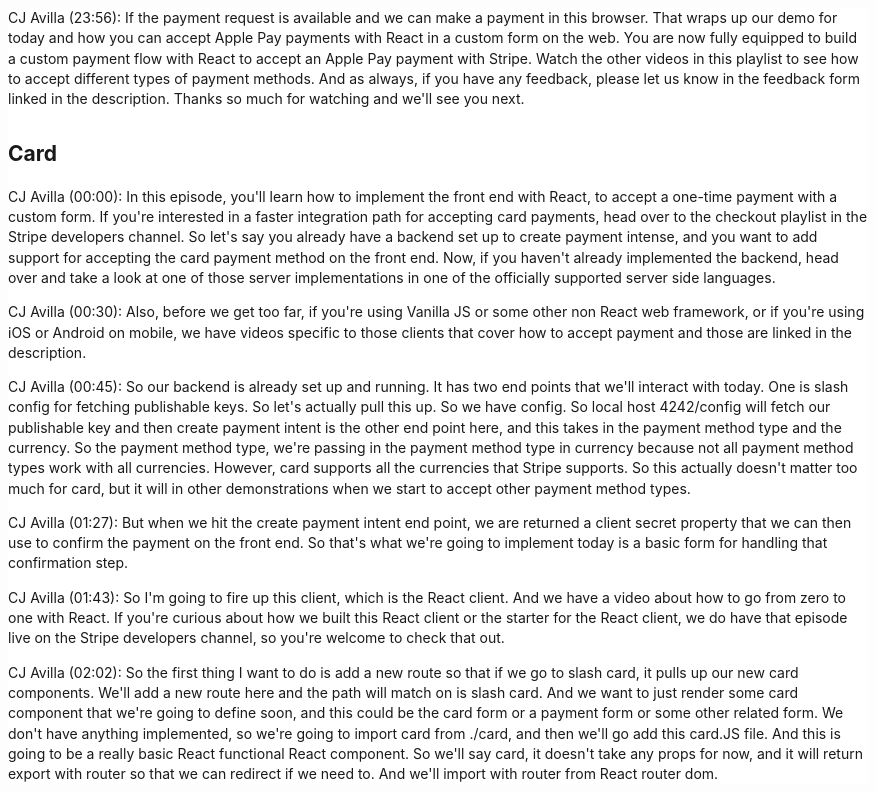 CJ Avilla (23:56):
If the payment request is available and we can make a payment in this browser. That wraps up our demo for today and how you can accept Apple Pay payments with React in a custom form on the web. You are now fully equipped to build a custom payment flow with React to accept an Apple Pay payment with Stripe. Watch the other videos in this playlist to see how to accept different types of payment methods. And as always, if you have any feedback, please let us know in the feedback form linked in the description. Thanks so much for watching and we'll see you next.

## Card

CJ Avilla (00:00):
In this episode, you'll learn how to implement the front end with React, to accept a one-time payment with a custom form. If you're interested in a faster integration path for accepting card payments, head over to the checkout playlist in the Stripe developers channel. So let's say you already have a backend set up to create payment intense, and you want to add support for accepting the card payment method on the front end. Now, if you haven't already implemented the backend, head over and take a look at one of those server implementations in one of the officially supported server side languages.

CJ Avilla (00:30):
Also, before we get too far, if you're using Vanilla JS or some other non React web framework, or if you're using iOS or Android on mobile, we have videos specific to those clients that cover how to accept payment and those are linked in the description.

CJ Avilla (00:45):
So our backend is already set up and running. It has two end points that we'll interact with today. One is slash config for fetching publishable keys. So let's actually pull this up. So we have config. So local host 4242/config will fetch our publishable key and then create payment intent is the other end point here, and this takes in the payment method type and the currency. So the payment method type, we're passing in the payment method type in currency because not all payment method types work with all currencies. However, card supports all the currencies that Stripe supports. So this actually doesn't matter too much for card, but it will in other demonstrations when we start to accept other payment method types.

CJ Avilla (01:27):
But when we hit the create payment intent end point, we are returned a client secret property that we can then use to confirm the payment on the front end. So that's what we're going to implement today is a basic form for handling that confirmation step.

CJ Avilla (01:43):
So I'm going to fire up this client, which is the React client. And we have a video about how to go from zero to one with React. If you're curious about how we built this React client or the starter for the React client, we do have that episode live on the Stripe developers channel, so you're welcome to check that out.

CJ Avilla (02:02):
So the first thing I want to do is add a new route so that if we go to slash card, it pulls up our new card components. We'll add a new route here and the path will match on is slash card. And we want to just render some card component that we're going to define soon, and this could be the card form or a payment form or some other related form. We don't have anything implemented, so we're going to import card from ./card, and then we'll go add this card.JS file. And this is going to be a really basic React functional React component. So we'll say card, it doesn't take any props for now, and it will return export with router so that we can redirect if we need to. And we'll import with router from React router dom.
